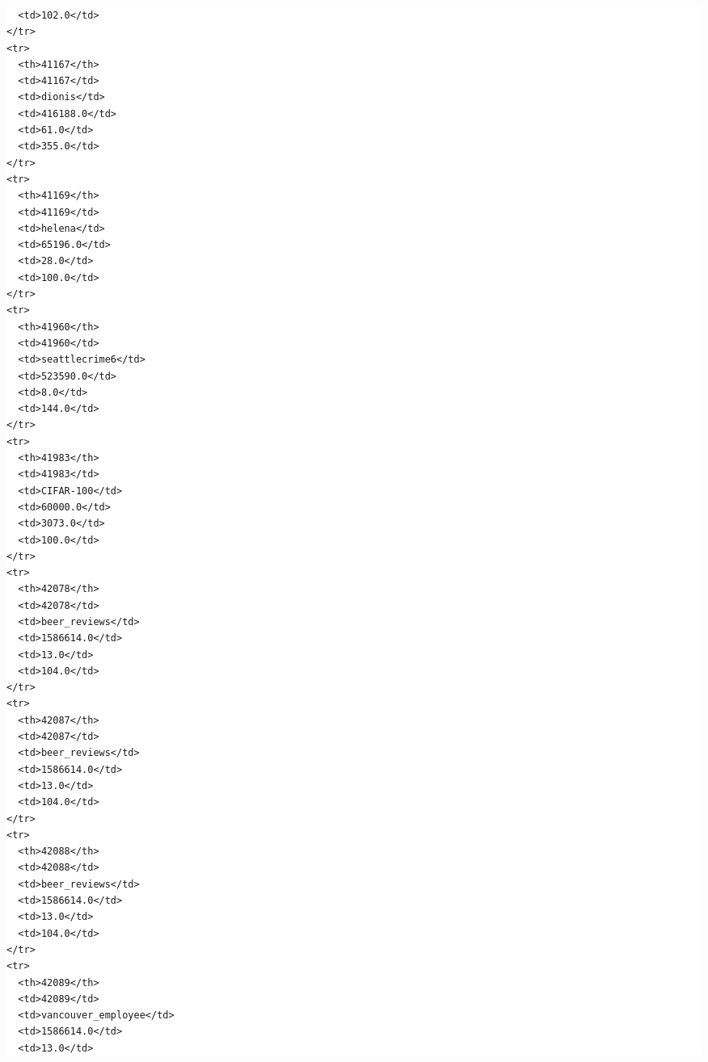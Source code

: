       <td>102.0</td>
    </tr>
    <tr>
      <th>41167</th>
      <td>41167</td>
      <td>dionis</td>
      <td>416188.0</td>
      <td>61.0</td>
      <td>355.0</td>
    </tr>
    <tr>
      <th>41169</th>
      <td>41169</td>
      <td>helena</td>
      <td>65196.0</td>
      <td>28.0</td>
      <td>100.0</td>
    </tr>
    <tr>
      <th>41960</th>
      <td>41960</td>
      <td>seattlecrime6</td>
      <td>523590.0</td>
      <td>8.0</td>
      <td>144.0</td>
    </tr>
    <tr>
      <th>41983</th>
      <td>41983</td>
      <td>CIFAR-100</td>
      <td>60000.0</td>
      <td>3073.0</td>
      <td>100.0</td>
    </tr>
    <tr>
      <th>42078</th>
      <td>42078</td>
      <td>beer_reviews</td>
      <td>1586614.0</td>
      <td>13.0</td>
      <td>104.0</td>
    </tr>
    <tr>
      <th>42087</th>
      <td>42087</td>
      <td>beer_reviews</td>
      <td>1586614.0</td>
      <td>13.0</td>
      <td>104.0</td>
    </tr>
    <tr>
      <th>42088</th>
      <td>42088</td>
      <td>beer_reviews</td>
      <td>1586614.0</td>
      <td>13.0</td>
      <td>104.0</td>
    </tr>
    <tr>
      <th>42089</th>
      <td>42089</td>
      <td>vancouver_employee</td>
      <td>1586614.0</td>
      <td>13.0</td>